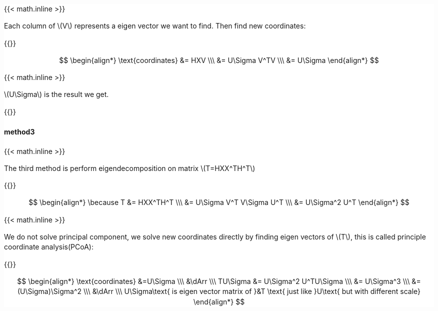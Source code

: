 {{< math.inline >}}
<p>
Each column of \(V\) represents a eigen vector we want to find. Then find new coordinates:
</p>
{{</ math.inline >}}

$$
\begin{align*}
\text{coordinates} &= HXV \\\
&= U\Sigma V^TV \\\
&= U\Sigma
\end{align*}
$$

{{< math.inline >}}
<p>
\(U\Sigma\) is the result we get.
</p>
{{</ math.inline >}}

#### method3
{{< math.inline >}}
<p>
The third method is perform eigendecomposition on matrix \(T=HXX^TH^T\)
</p>
{{</ math.inline >}}

$$
\begin{align*}
\because T &= HXX^TH^T \\\
&= U\Sigma V^T V\Sigma U^T \\\
&= U\Sigma^2 U^T
\end{align*}
$$

{{< math.inline >}}
<p>
We do not solve principal component, we solve new coordinates directly by finding eigen vectors of \(T\), this is called principle coordinate analysis(PCoA):
</p>
{{</ math.inline >}}

$$
\begin{align*}
\text{coordinates} &=U\Sigma \\\
&\dArr \\\
TU\Sigma &= U\Sigma^2 U^TU\Sigma \\\
&= U\Sigma^3 \\\
&= (U\Sigma)\Sigma^2 \\\
&\dArr \\\
U\Sigma\text{ is eigen vector matrix of }&T \text{ just like }U\text{ but with different scale}
\end{align*}
$$
